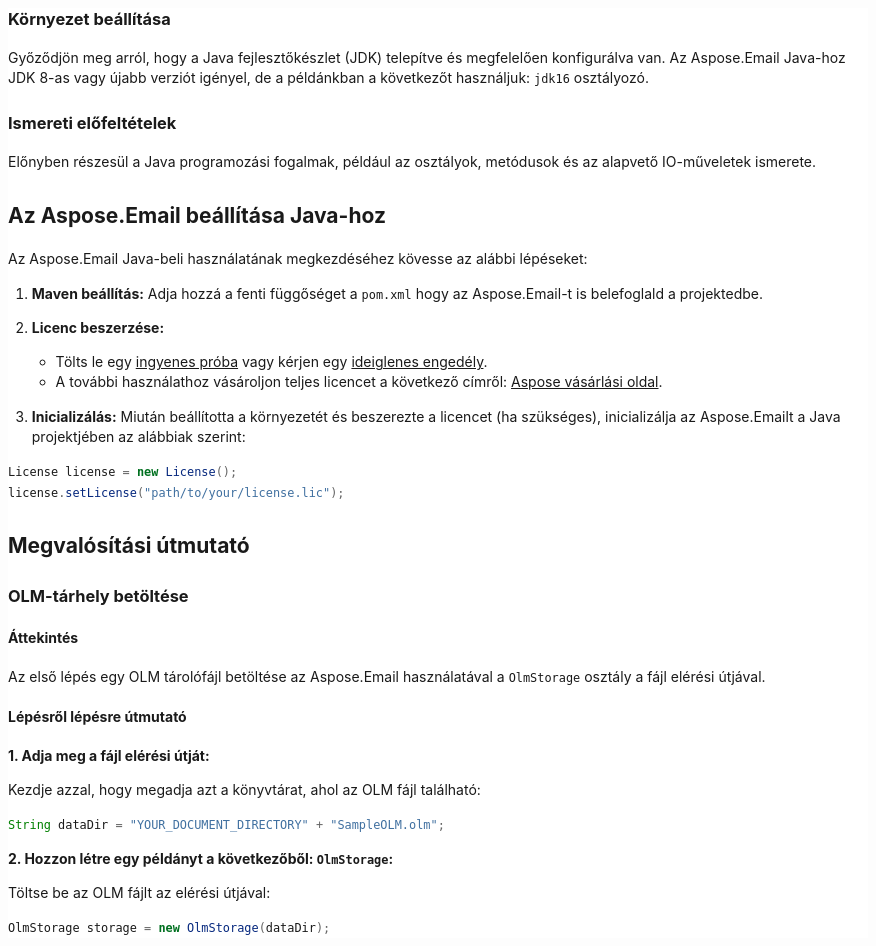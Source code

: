### Környezet beállítása

Győződjön meg arról, hogy a Java fejlesztőkészlet (JDK) telepítve és megfelelően konfigurálva van. Az Aspose.Email Java-hoz JDK 8-as vagy újabb verziót igényel, de a példánkban a következőt használjuk: `jdk16` osztályozó.

### Ismereti előfeltételek

Előnyben részesül a Java programozási fogalmak, például az osztályok, metódusok és az alapvető IO-műveletek ismerete.

## Az Aspose.Email beállítása Java-hoz

Az Aspose.Email Java-beli használatának megkezdéséhez kövesse az alábbi lépéseket:

1. **Maven beállítás:** Adja hozzá a fenti függőséget a `pom.xml` hogy az Aspose.Email-t is belefoglald a projektedbe.
   
2. **Licenc beszerzése:**
   - Tölts le egy [ingyenes próba](https://releases.aspose.com/email/java/) vagy kérjen egy [ideiglenes engedély](https://purchase.aspose.com/temporary-license/).
   - A további használathoz vásároljon teljes licencet a következő címről: [Aspose vásárlási oldal](https://purchase.aspose.com/buy).

3. **Inicializálás:** Miután beállította a környezetét és beszerezte a licencet (ha szükséges), inicializálja az Aspose.Emailt a Java projektjében az alábbiak szerint:

```java
License license = new License();
license.setLicense("path/to/your/license.lic");
```

## Megvalósítási útmutató

### OLM-tárhely betöltése

#### Áttekintés

Az első lépés egy OLM tárolófájl betöltése az Aspose.Email használatával a `OlmStorage` osztály a fájl elérési útjával.

#### Lépésről lépésre útmutató

**1. Adja meg a fájl elérési útját:**

Kezdje azzal, hogy megadja azt a könyvtárat, ahol az OLM fájl található:

```java
String dataDir = "YOUR_DOCUMENT_DIRECTORY" + "SampleOLM.olm";
```

**2. Hozzon létre egy példányt a következőből: `OlmStorage`:**

Töltse be az OLM fájlt az elérési útjával:

```java
OlmStorage storage = new OlmStorage(dataDir);
```
